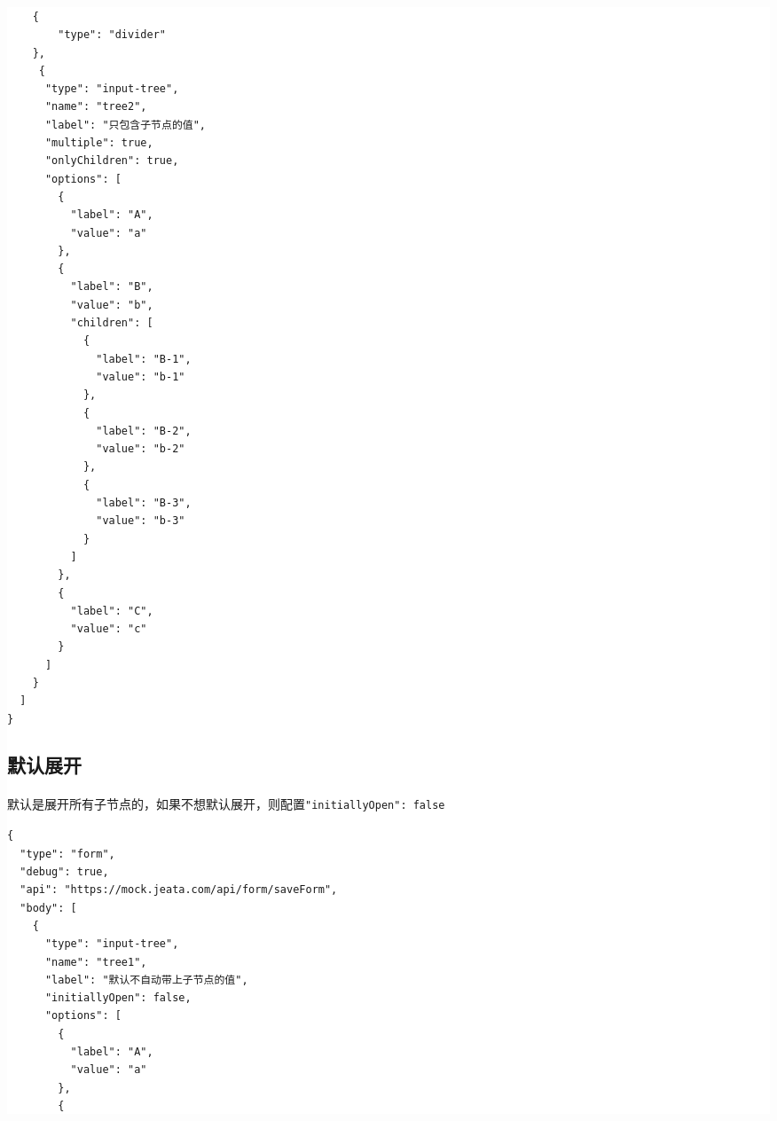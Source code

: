 ```schema: scope="body"
    {
        "type": "divider"
    },
     {
      "type": "input-tree",
      "name": "tree2",
      "label": "只包含子节点的值",
      "multiple": true,
      "onlyChildren": true,
      "options": [
        {
          "label": "A",
          "value": "a"
        },
        {
          "label": "B",
          "value": "b",
          "children": [
            {
              "label": "B-1",
              "value": "b-1"
            },
            {
              "label": "B-2",
              "value": "b-2"
            },
            {
              "label": "B-3",
              "value": "b-3"
            }
          ]
        },
        {
          "label": "C",
          "value": "c"
        }
      ]
    }
  ]
}
```

## 默认展开

默认是展开所有子节点的，如果不想默认展开，则配置`"initiallyOpen": false`

```schema: scope="body"
{
  "type": "form",
  "debug": true,
  "api": "https://mock.jeata.com/api/form/saveForm",
  "body": [
    {
      "type": "input-tree",
      "name": "tree1",
      "label": "默认不自动带上子节点的值",
      "initiallyOpen": false,
      "options": [
        {
          "label": "A",
          "value": "a"
        },
        {
```